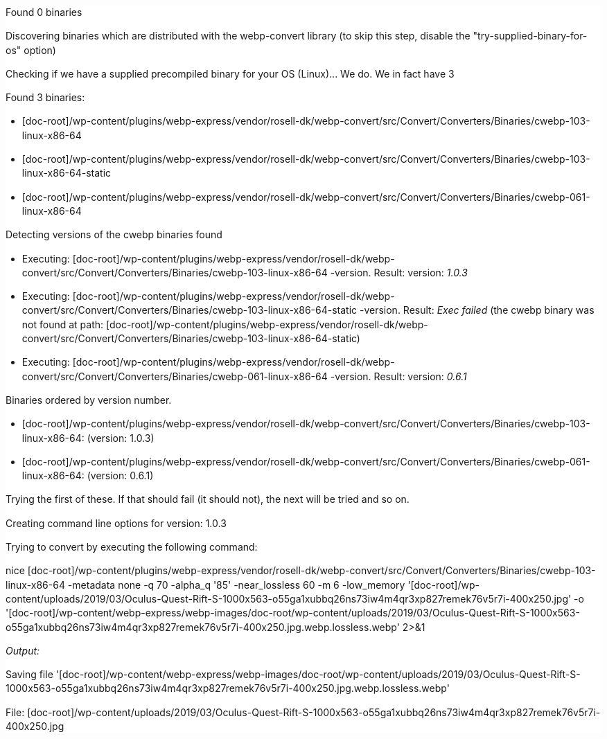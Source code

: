 Found 0 binaries

Discovering binaries which are distributed with the webp-convert library (to skip this step, disable the "try-supplied-binary-for-os" option)

Checking if we have a supplied precompiled binary for your OS (Linux)... We do. We in fact have 3

Found 3 binaries: 

- [doc-root]/wp-content/plugins/webp-express/vendor/rosell-dk/webp-convert/src/Convert/Converters/Binaries/cwebp-103-linux-x86-64

- [doc-root]/wp-content/plugins/webp-express/vendor/rosell-dk/webp-convert/src/Convert/Converters/Binaries/cwebp-103-linux-x86-64-static

- [doc-root]/wp-content/plugins/webp-express/vendor/rosell-dk/webp-convert/src/Convert/Converters/Binaries/cwebp-061-linux-x86-64

Detecting versions of the cwebp binaries found

- Executing: [doc-root]/wp-content/plugins/webp-express/vendor/rosell-dk/webp-convert/src/Convert/Converters/Binaries/cwebp-103-linux-x86-64 -version. Result: version: *1.0.3*

- Executing: [doc-root]/wp-content/plugins/webp-express/vendor/rosell-dk/webp-convert/src/Convert/Converters/Binaries/cwebp-103-linux-x86-64-static -version. Result: *Exec failed* (the cwebp binary was not found at path: [doc-root]/wp-content/plugins/webp-express/vendor/rosell-dk/webp-convert/src/Convert/Converters/Binaries/cwebp-103-linux-x86-64-static)

- Executing: [doc-root]/wp-content/plugins/webp-express/vendor/rosell-dk/webp-convert/src/Convert/Converters/Binaries/cwebp-061-linux-x86-64 -version. Result: version: *0.6.1*

Binaries ordered by version number.

- [doc-root]/wp-content/plugins/webp-express/vendor/rosell-dk/webp-convert/src/Convert/Converters/Binaries/cwebp-103-linux-x86-64: (version: 1.0.3)

- [doc-root]/wp-content/plugins/webp-express/vendor/rosell-dk/webp-convert/src/Convert/Converters/Binaries/cwebp-061-linux-x86-64: (version: 0.6.1)

Trying the first of these. If that should fail (it should not), the next will be tried and so on.

Creating command line options for version: 1.0.3

Trying to convert by executing the following command:

nice [doc-root]/wp-content/plugins/webp-express/vendor/rosell-dk/webp-convert/src/Convert/Converters/Binaries/cwebp-103-linux-x86-64 -metadata none -q 70 -alpha_q '85' -near_lossless 60 -m 6 -low_memory '[doc-root]/wp-content/uploads/2019/03/Oculus-Quest-Rift-S-1000x563-o55ga1xubbq26ns73iw4m4qr3xp827remek76v5r7i-400x250.jpg' -o '[doc-root]/wp-content/webp-express/webp-images/doc-root/wp-content/uploads/2019/03/Oculus-Quest-Rift-S-1000x563-o55ga1xubbq26ns73iw4m4qr3xp827remek76v5r7i-400x250.jpg.webp.lossless.webp' 2>&1


*Output:* 

Saving file '[doc-root]/wp-content/webp-express/webp-images/doc-root/wp-content/uploads/2019/03/Oculus-Quest-Rift-S-1000x563-o55ga1xubbq26ns73iw4m4qr3xp827remek76v5r7i-400x250.jpg.webp.lossless.webp'

File:      [doc-root]/wp-content/uploads/2019/03/Oculus-Quest-Rift-S-1000x563-o55ga1xubbq26ns73iw4m4qr3xp827remek76v5r7i-400x250.jpg
